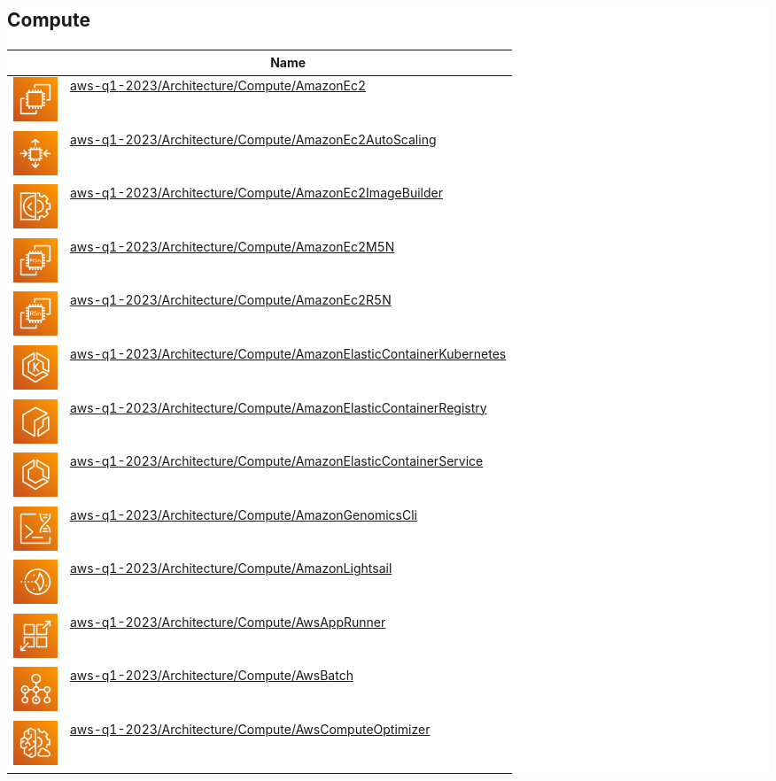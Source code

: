 <span id="family-compute"></span>
## Compute
| |Name|
|:---:|---|
| ![illustration of aws-q1-2023/Architecture/Compute/AmazonEc2](../../aws-q1-2023/Architecture/Compute/AmazonEc2.png) | [aws-q1-2023/Architecture/Compute/AmazonEc2](../../aws-q1-2023/Architecture/Compute/AmazonEc2.md) |
| ![illustration of aws-q1-2023/Architecture/Compute/AmazonEc2AutoScaling](../../aws-q1-2023/Architecture/Compute/AmazonEc2AutoScaling.png) | [aws-q1-2023/Architecture/Compute/AmazonEc2AutoScaling](../../aws-q1-2023/Architecture/Compute/AmazonEc2AutoScaling.md) |
| ![illustration of aws-q1-2023/Architecture/Compute/AmazonEc2ImageBuilder](../../aws-q1-2023/Architecture/Compute/AmazonEc2ImageBuilder.png) | [aws-q1-2023/Architecture/Compute/AmazonEc2ImageBuilder](../../aws-q1-2023/Architecture/Compute/AmazonEc2ImageBuilder.md) |
| ![illustration of aws-q1-2023/Architecture/Compute/AmazonEc2M5N](../../aws-q1-2023/Architecture/Compute/AmazonEc2M5N.png) | [aws-q1-2023/Architecture/Compute/AmazonEc2M5N](../../aws-q1-2023/Architecture/Compute/AmazonEc2M5N.md) |
| ![illustration of aws-q1-2023/Architecture/Compute/AmazonEc2R5N](../../aws-q1-2023/Architecture/Compute/AmazonEc2R5N.png) | [aws-q1-2023/Architecture/Compute/AmazonEc2R5N](../../aws-q1-2023/Architecture/Compute/AmazonEc2R5N.md) |
| ![illustration of aws-q1-2023/Architecture/Compute/AmazonElasticContainerKubernetes](../../aws-q1-2023/Architecture/Compute/AmazonElasticContainerKubernetes.png) | [aws-q1-2023/Architecture/Compute/AmazonElasticContainerKubernetes](../../aws-q1-2023/Architecture/Compute/AmazonElasticContainerKubernetes.md) |
| ![illustration of aws-q1-2023/Architecture/Compute/AmazonElasticContainerRegistry](../../aws-q1-2023/Architecture/Compute/AmazonElasticContainerRegistry.png) | [aws-q1-2023/Architecture/Compute/AmazonElasticContainerRegistry](../../aws-q1-2023/Architecture/Compute/AmazonElasticContainerRegistry.md) |
| ![illustration of aws-q1-2023/Architecture/Compute/AmazonElasticContainerService](../../aws-q1-2023/Architecture/Compute/AmazonElasticContainerService.png) | [aws-q1-2023/Architecture/Compute/AmazonElasticContainerService](../../aws-q1-2023/Architecture/Compute/AmazonElasticContainerService.md) |
| ![illustration of aws-q1-2023/Architecture/Compute/AmazonGenomicsCli](../../aws-q1-2023/Architecture/Compute/AmazonGenomicsCli.png) | [aws-q1-2023/Architecture/Compute/AmazonGenomicsCli](../../aws-q1-2023/Architecture/Compute/AmazonGenomicsCli.md) |
| ![illustration of aws-q1-2023/Architecture/Compute/AmazonLightsail](../../aws-q1-2023/Architecture/Compute/AmazonLightsail.png) | [aws-q1-2023/Architecture/Compute/AmazonLightsail](../../aws-q1-2023/Architecture/Compute/AmazonLightsail.md) |
| ![illustration of aws-q1-2023/Architecture/Compute/AwsAppRunner](../../aws-q1-2023/Architecture/Compute/AwsAppRunner.png) | [aws-q1-2023/Architecture/Compute/AwsAppRunner](../../aws-q1-2023/Architecture/Compute/AwsAppRunner.md) |
| ![illustration of aws-q1-2023/Architecture/Compute/AwsBatch](../../aws-q1-2023/Architecture/Compute/AwsBatch.png) | [aws-q1-2023/Architecture/Compute/AwsBatch](../../aws-q1-2023/Architecture/Compute/AwsBatch.md) |
| ![illustration of aws-q1-2023/Architecture/Compute/AwsComputeOptimizer](../../aws-q1-2023/Architecture/Compute/AwsComputeOptimizer.png) | [aws-q1-2023/Architecture/Compute/AwsComputeOptimizer](../../aws-q1-2023/Architecture/Compute/AwsComputeOptimizer.md) |